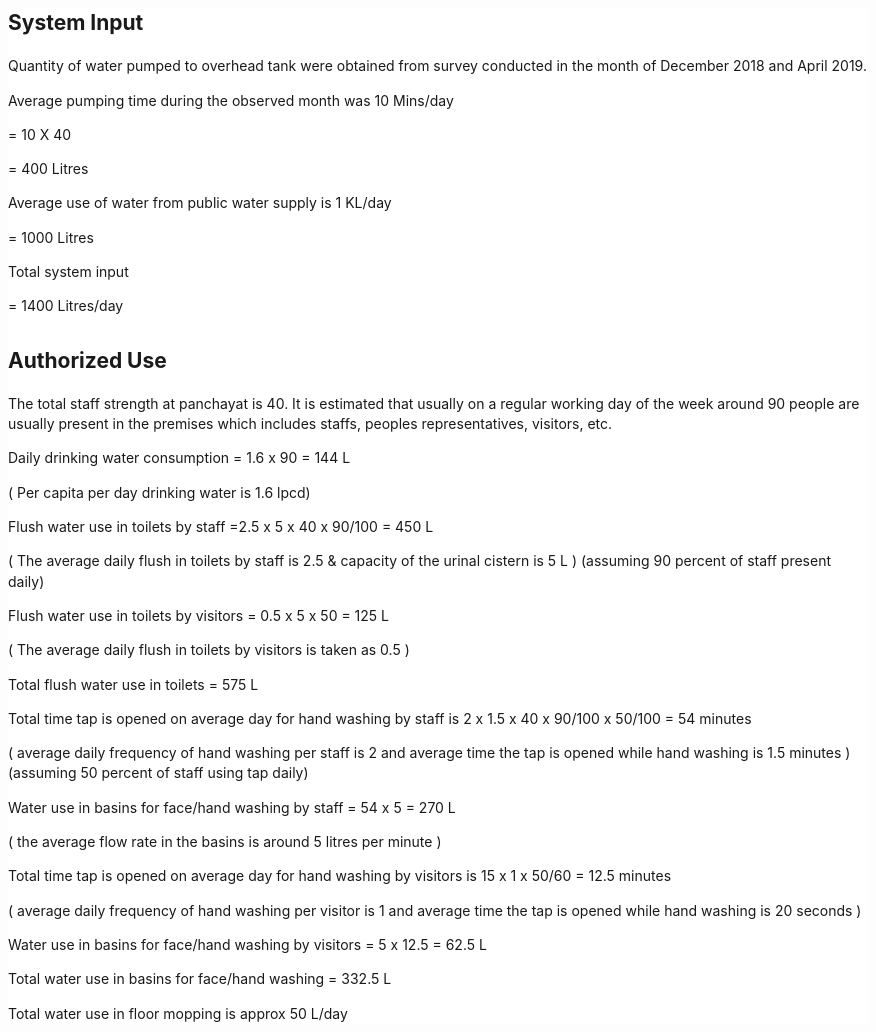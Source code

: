 ## System Input

Quantity of water pumped to overhead tank were obtained from survey conducted in the month of December 2018 and April 2019.

Average pumping time during the observed month was 10 Mins/day

= 10 X 40

= 400 Litres

Average use of water from public water supply is 1 KL/day

= 1000 Litres

Total system input

= 1400 Litres/day

## Authorized Use

The total staff strength at panchayat is 40. It is estimated that usually on a regular working day of the week around 90 people are usually present in the premises which includes staffs, peoples representatives, visitors, etc.

Daily drinking water consumption = 1.6 x 90 = 144 L

( Per capita per day drinking water is 1.6 lpcd)

Flush water use in toilets by staff =2.5 x 5 x 40 x 90/100 = 450 L

( The average daily flush in toilets by staff  is 2.5 &amp; capacity of the urinal cistern is 5 L ) (assuming 90 percent of staff present daily)

Flush water use in toilets by visitors  = 0.5 x 5 x 50 = 125 L

( The average daily flush in toilets by visitors  is taken as 0.5 )

Total flush water use in toilets = 575 L

Total time tap is opened on average day for hand washing by staff is 2 x 1.5 x 40 x 90/100 x 50/100 =  54 minutes

( average daily frequency of hand washing per staff is 2 and average time the tap is opened while hand washing is 1.5 minutes ) (assuming 50 percent of staff using tap daily)

Water use in basins for face/hand washing by staff = 54 x 5 = 270 L

( the average flow rate in the basins is around 5 litres per minute )

Total time tap is opened on average day for hand washing by visitors is 15 x 1 x 50/60 = 12.5 minutes

( average daily frequency of hand washing per visitor is 1 and average time the tap is opened while hand washing is 20 seconds )

Water use in basins for face/hand washing by visitors = 5 x 12.5 = 62.5 L

Total water use in basins for face/hand washing = 332.5 L

Total water use in floor mopping is approx 50 L/day
